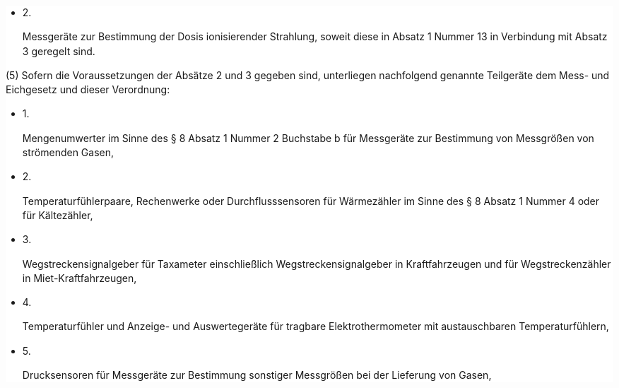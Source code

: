   - 2\.
    
    <div style="">
    
    Messgeräte zur Bestimmung der Dosis ionisierender Strahlung, soweit
    diese in Absatz 1 Nummer 13 in Verbindung mit Absatz 3 geregelt
    sind.
    
    </div>

</div>

<div class="jurAbsatz">

(5) Sofern die Voraussetzungen der Absätze 2 und 3 gegeben sind,
unterliegen nachfolgend genannte Teilgeräte dem Mess- und Eichgesetz und
dieser Verordnung:

  - 1\.
    
    <div style="">
    
    Mengenumwerter im Sinne des § 8 Absatz 1 Nummer 2 Buchstabe b für
    Messgeräte zur Bestimmung von Messgrößen von strömenden Gasen,
    
    </div>

  - 2\.
    
    <div style="">
    
    Temperaturfühlerpaare, Rechenwerke oder Durchflusssensoren für
    Wärmezähler im Sinne des § 8 Absatz 1 Nummer 4 oder für
    Kältezähler,
    
    </div>

  - 3\.
    
    <div style="">
    
    Wegstreckensignalgeber für Taxameter einschließlich
    Wegstreckensignalgeber in Kraftfahrzeugen und für Wegstreckenzähler
    in Miet-Kraftfahrzeugen,
    
    </div>

  - 4\.
    
    <div style="">
    
    Temperaturfühler und Anzeige- und Auswertegeräte für tragbare
    Elektrothermometer mit austauschbaren Temperaturfühlern,
    
    </div>

  - 5\.
    
    <div style="">
    
    Drucksensoren für Messgeräte zur Bestimmung sonstiger Messgrößen bei
    der Lieferung von Gasen,
    